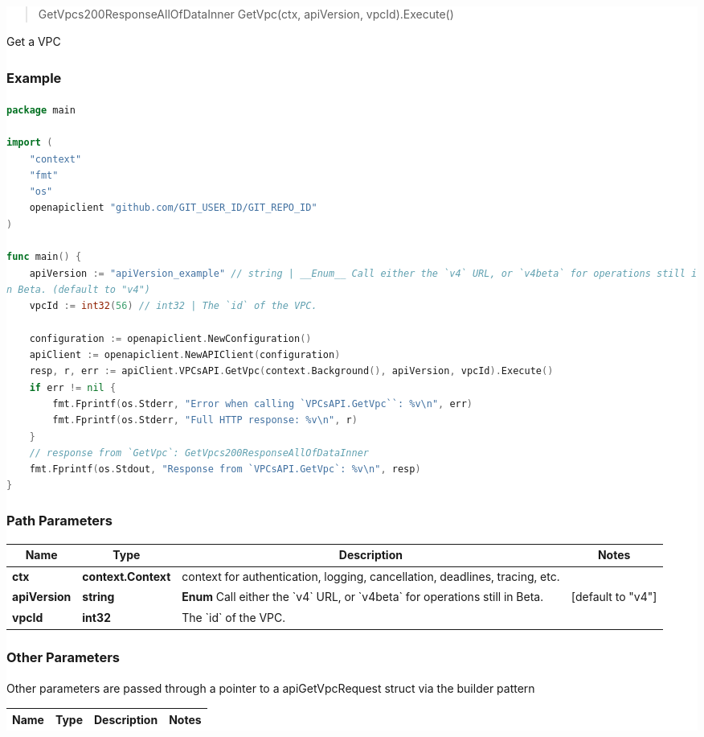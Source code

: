 > GetVpcs200ResponseAllOfDataInner GetVpc(ctx, apiVersion, vpcId).Execute()

Get a VPC



### Example

```go
package main

import (
	"context"
	"fmt"
	"os"
	openapiclient "github.com/GIT_USER_ID/GIT_REPO_ID"
)

func main() {
	apiVersion := "apiVersion_example" // string | __Enum__ Call either the `v4` URL, or `v4beta` for operations still in Beta. (default to "v4")
	vpcId := int32(56) // int32 | The `id` of the VPC.

	configuration := openapiclient.NewConfiguration()
	apiClient := openapiclient.NewAPIClient(configuration)
	resp, r, err := apiClient.VPCsAPI.GetVpc(context.Background(), apiVersion, vpcId).Execute()
	if err != nil {
		fmt.Fprintf(os.Stderr, "Error when calling `VPCsAPI.GetVpc``: %v\n", err)
		fmt.Fprintf(os.Stderr, "Full HTTP response: %v\n", r)
	}
	// response from `GetVpc`: GetVpcs200ResponseAllOfDataInner
	fmt.Fprintf(os.Stdout, "Response from `VPCsAPI.GetVpc`: %v\n", resp)
}
```

### Path Parameters


Name | Type | Description  | Notes
------------- | ------------- | ------------- | -------------
**ctx** | **context.Context** | context for authentication, logging, cancellation, deadlines, tracing, etc.
**apiVersion** | **string** | __Enum__ Call either the &#x60;v4&#x60; URL, or &#x60;v4beta&#x60; for operations still in Beta. | [default to &quot;v4&quot;]
**vpcId** | **int32** | The &#x60;id&#x60; of the VPC. | 

### Other Parameters

Other parameters are passed through a pointer to a apiGetVpcRequest struct via the builder pattern


Name | Type | Description  | Notes
------------- | ------------- | ------------- | -------------


